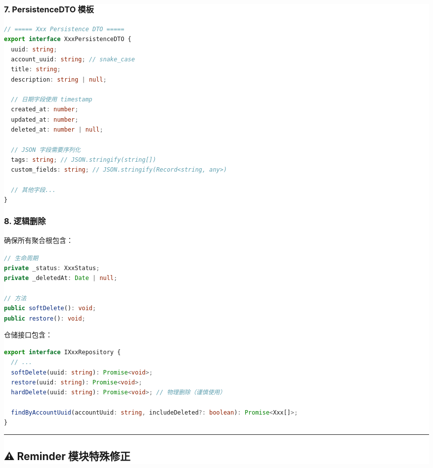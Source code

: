 ### 7. PersistenceDTO 模板

```typescript
// ===== Xxx Persistence DTO =====
export interface XxxPersistenceDTO {
  uuid: string;
  account_uuid: string; // snake_case
  title: string;
  description: string | null;

  // 日期字段使用 timestamp
  created_at: number;
  updated_at: number;
  deleted_at: number | null;

  // JSON 字段需要序列化
  tags: string; // JSON.stringify(string[])
  custom_fields: string; // JSON.stringify(Record<string, any>)

  // 其他字段...
}
```

### 8. 逻辑删除

确保所有聚合根包含：

```typescript
// 生命周期
private _status: XxxStatus;
private _deletedAt: Date | null;

// 方法
public softDelete(): void;
public restore(): void;
```

仓储接口包含：

```typescript
export interface IXxxRepository {
  // ...
  softDelete(uuid: string): Promise<void>;
  restore(uuid: string): Promise<void>;
  hardDelete(uuid: string): Promise<void>; // 物理删除（谨慎使用）

  findByAccountUuid(accountUuid: string, includeDeleted?: boolean): Promise<Xxx[]>;
}
```

---

## ⚠️ Reminder 模块特殊修正
